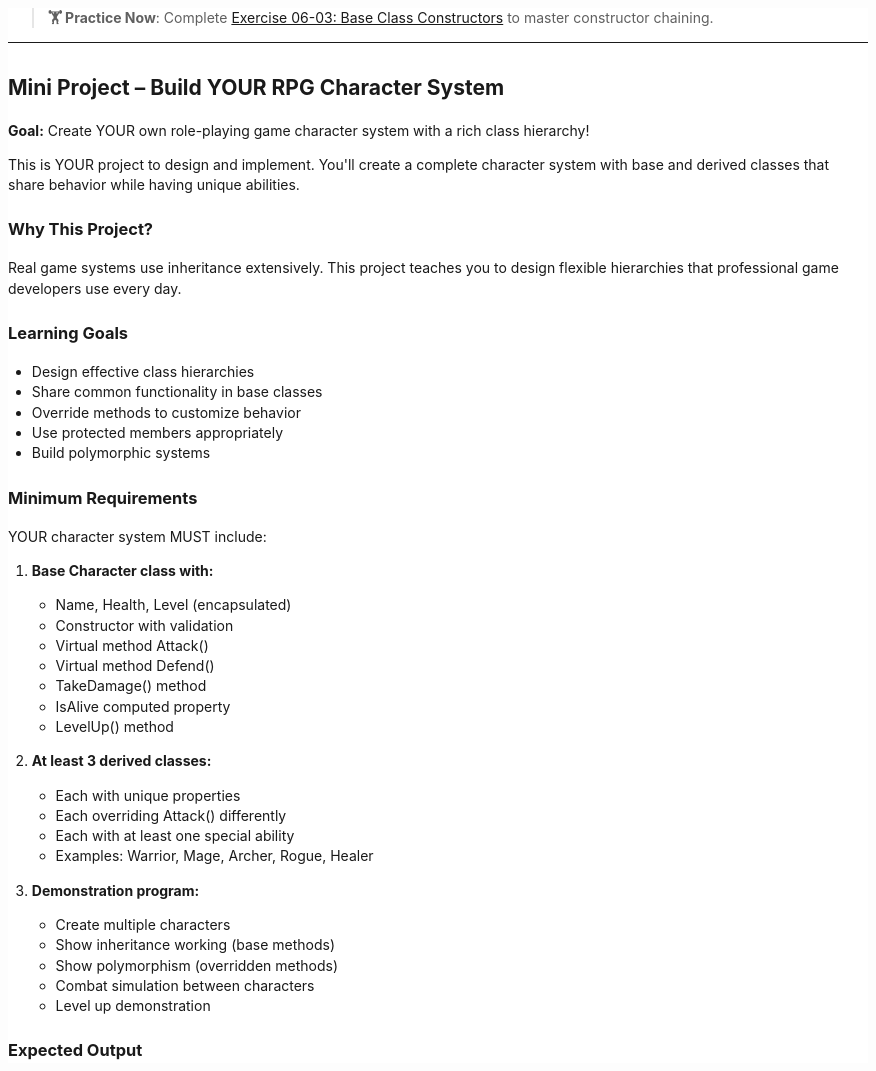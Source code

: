 ```csharp
```

> **🏋️ Practice Now**: Complete [Exercise 06-03: Base Class Constructors](../../exercises/06-inheritance/03-base-constructors/) to master constructor chaining.

---

## Mini Project – Build YOUR RPG Character System

**Goal:** Create YOUR own role-playing game character system with a rich class hierarchy!

This is YOUR project to design and implement. You'll create a complete character system with base and derived classes that share behavior while having unique abilities.

### Why This Project?

Real game systems use inheritance extensively. This project teaches you to design flexible hierarchies that professional game developers use every day.

### Learning Goals

- Design effective class hierarchies
- Share common functionality in base classes
- Override methods to customize behavior
- Use protected members appropriately
- Build polymorphic systems

### Minimum Requirements

YOUR character system MUST include:

1. **Base Character class with:**
   - Name, Health, Level (encapsulated)
   - Constructor with validation
   - Virtual method Attack()
   - Virtual method Defend()
   - TakeDamage() method
   - IsAlive computed property
   - LevelUp() method

2. **At least 3 derived classes:**
   - Each with unique properties
   - Each overriding Attack() differently
   - Each with at least one special ability
   - Examples: Warrior, Mage, Archer, Rogue, Healer

3. **Demonstration program:**
   - Create multiple characters
   - Show inheritance working (base methods)
   - Show polymorphism (overridden methods)
   - Combat simulation between characters
   - Level up demonstration

### Expected Output

